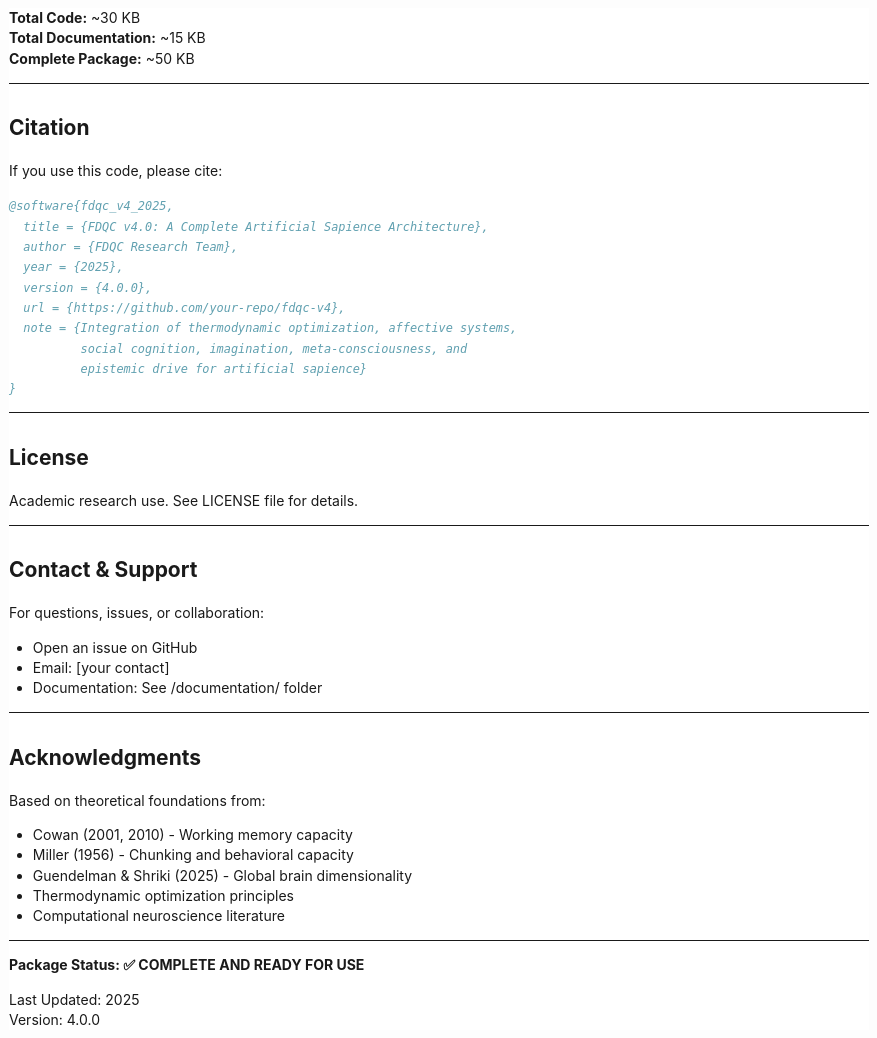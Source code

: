 **Total Code:** ~30 KB  
**Total Documentation:** ~15 KB  
**Complete Package:** ~50 KB  

---

## Citation

If you use this code, please cite:

```bibtex
@software{fdqc_v4_2025,
  title = {FDQC v4.0: A Complete Artificial Sapience Architecture},
  author = {FDQC Research Team},
  year = {2025},
  version = {4.0.0},
  url = {https://github.com/your-repo/fdqc-v4},
  note = {Integration of thermodynamic optimization, affective systems,
          social cognition, imagination, meta-consciousness, and
          epistemic drive for artificial sapience}
}
```

---

## License

Academic research use. See LICENSE file for details.

---

## Contact & Support

For questions, issues, or collaboration:
- Open an issue on GitHub
- Email: [your contact]
- Documentation: See /documentation/ folder

---

## Acknowledgments

Based on theoretical foundations from:
- Cowan (2001, 2010) - Working memory capacity
- Miller (1956) - Chunking and behavioral capacity
- Guendelman & Shriki (2025) - Global brain dimensionality
- Thermodynamic optimization principles
- Computational neuroscience literature

---

**Package Status: ✅ COMPLETE AND READY FOR USE**

Last Updated: 2025  
Version: 4.0.0  
